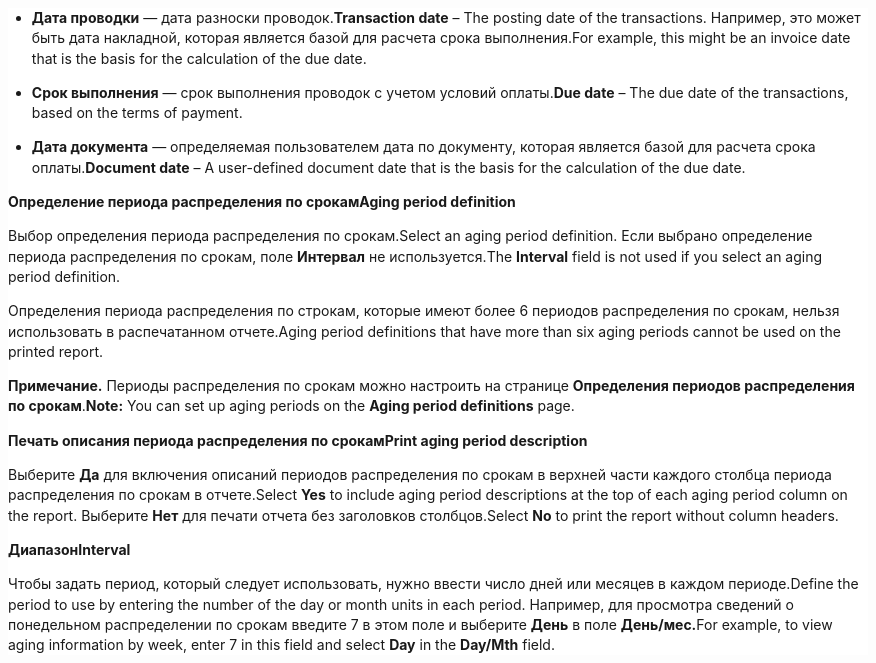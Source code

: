 <ul>
<li><p><span data-ttu-id="7b8a7-125"><strong>Дата проводки</strong> — дата разноски проводок.</span><span class="sxs-lookup"><span data-stu-id="7b8a7-125"><strong>Transaction date</strong> – The posting date of the transactions.</span></span> <span data-ttu-id="7b8a7-126">Например, это может быть дата накладной, которая является базой для расчета срока выполнения.</span><span class="sxs-lookup"><span data-stu-id="7b8a7-126">For example, this might be an invoice date that is the basis for the calculation of the due date.</span></span></p></li>
<li><p><span data-ttu-id="7b8a7-127"><strong>Срок выполнения</strong> — срок выполнения проводок с учетом условий оплаты.</span><span class="sxs-lookup"><span data-stu-id="7b8a7-127"><strong>Due date</strong> – The due date of the transactions, based on the terms of payment.</span></span></p></li>
<li><p><span data-ttu-id="7b8a7-128"><strong>Дата документа</strong> — определяемая пользователем дата по документу, которая является базой для расчета срока оплаты.</span><span class="sxs-lookup"><span data-stu-id="7b8a7-128"><strong>Document date</strong> – A user-defined document date that is the basis for the calculation of the due date.</span></span></p></li>
</ul></td>
</tr>
<tr class="even">
<td><p><span data-ttu-id="7b8a7-129"><strong>Определение периода распределения по срокам</strong></span><span class="sxs-lookup"><span data-stu-id="7b8a7-129"><strong>Aging period definition</strong></span></span></p></td>
<td><p><span data-ttu-id="7b8a7-130">Выбор определения периода распределения по срокам.</span><span class="sxs-lookup"><span data-stu-id="7b8a7-130">Select an aging period definition.</span></span> <span data-ttu-id="7b8a7-131">Если выбрано определение периода распределения по срокам, поле <strong>Интервал</strong> не используется.</span><span class="sxs-lookup"><span data-stu-id="7b8a7-131">The <strong>Interval</strong> field is not used if you select an aging period definition.</span></span></p>
<p><span data-ttu-id="7b8a7-132">Определения периода распределения по строкам, которые имеют более 6 периодов распределения по срокам, нельзя использовать в распечатанном отчете.</span><span class="sxs-lookup"><span data-stu-id="7b8a7-132">Aging period definitions that have more than six aging periods cannot be used on the printed report.</span></span></p>
<div class="alert">

<span data-ttu-id="7b8a7-133">**Примечание.** Периоды распределения по срокам можно настроить на странице <STRONG>Определения периодов распределения по срокам</STRONG>.</span><span class="sxs-lookup"><span data-stu-id="7b8a7-133">**Note:** You can set up aging periods on the <STRONG>Aging period definitions</STRONG> page.</span></span></P>


</div></td>
</tr>
<tr class="odd">
<td><p><span data-ttu-id="7b8a7-134"><strong>Печать описания периода распределения по срокам</strong></span><span class="sxs-lookup"><span data-stu-id="7b8a7-134"><strong>Print aging period description</strong></span></span></p></td>
<td><p><span data-ttu-id="7b8a7-135">Выберите <strong>Да</strong> для включения описаний периодов распределения по срокам в верхней части каждого столбца периода распределения по срокам в отчете.</span><span class="sxs-lookup"><span data-stu-id="7b8a7-135">Select <strong>Yes</strong> to include aging period descriptions at the top of each aging period column on the report.</span></span> <span data-ttu-id="7b8a7-136">Выберите <strong>Нет</strong> для печати отчета без заголовков столбцов.</span><span class="sxs-lookup"><span data-stu-id="7b8a7-136">Select <strong>No</strong> to print the report without column headers.</span></span></p></td>
</tr>
<tr class="even">
<td><p><span data-ttu-id="7b8a7-137"><strong>Диапазон</strong></span><span class="sxs-lookup"><span data-stu-id="7b8a7-137"><strong>Interval</strong></span></span></p></td>
<td><p><span data-ttu-id="7b8a7-138">Чтобы задать период, который следует использовать, нужно ввести число дней или месяцев в каждом периоде.</span><span class="sxs-lookup"><span data-stu-id="7b8a7-138">Define the period to use by entering the number of the day or month units in each period.</span></span> <span data-ttu-id="7b8a7-139">Например, для просмотра сведений о понедельном распределении по срокам введите 7 в этом поле и выберите <strong>День</strong> в поле <strong>День/мес.</strong></span><span class="sxs-lookup"><span data-stu-id="7b8a7-139">For example, to view aging information by week, enter 7 in this field and select <strong>Day</strong> in the <strong>Day/Mth</strong> field.</span></span></p>
<div class="alert">

